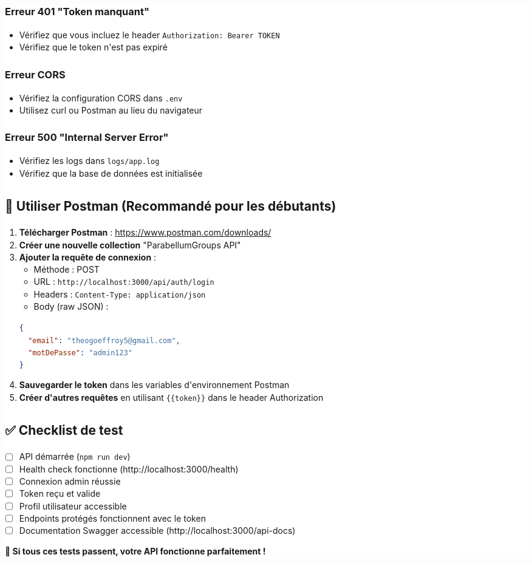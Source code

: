 ### Erreur 401 "Token manquant"
- Vérifiez que vous incluez le header `Authorization: Bearer TOKEN`
- Vérifiez que le token n'est pas expiré

### Erreur CORS
- Vérifiez la configuration CORS dans `.env`
- Utilisez curl ou Postman au lieu du navigateur

### Erreur 500 "Internal Server Error"
- Vérifiez les logs dans `logs/app.log`
- Vérifiez que la base de données est initialisée

## 📱 Utiliser Postman (Recommandé pour les débutants)

1. **Télécharger Postman** : https://www.postman.com/downloads/
2. **Créer une nouvelle collection** "ParabellumGroups API"
3. **Ajouter la requête de connexion** :
   - Méthode : POST
   - URL : `http://localhost:3000/api/auth/login`
   - Headers : `Content-Type: application/json`
   - Body (raw JSON) :
   ```json
   {
     "email": "theogoeffroy5@gmail.com",
     "motDePasse": "admin123"
   }
   ```
4. **Sauvegarder le token** dans les variables d'environnement Postman
5. **Créer d'autres requêtes** en utilisant `{{token}}` dans le header Authorization

## ✅ Checklist de test

- [ ] API démarrée (`npm run dev`)
- [ ] Health check fonctionne (http://localhost:3000/health)
- [ ] Connexion admin réussie
- [ ] Token reçu et valide
- [ ] Profil utilisateur accessible
- [ ] Endpoints protégés fonctionnent avec le token
- [ ] Documentation Swagger accessible (http://localhost:3000/api-docs)

**🎉 Si tous ces tests passent, votre API fonctionne parfaitement !**